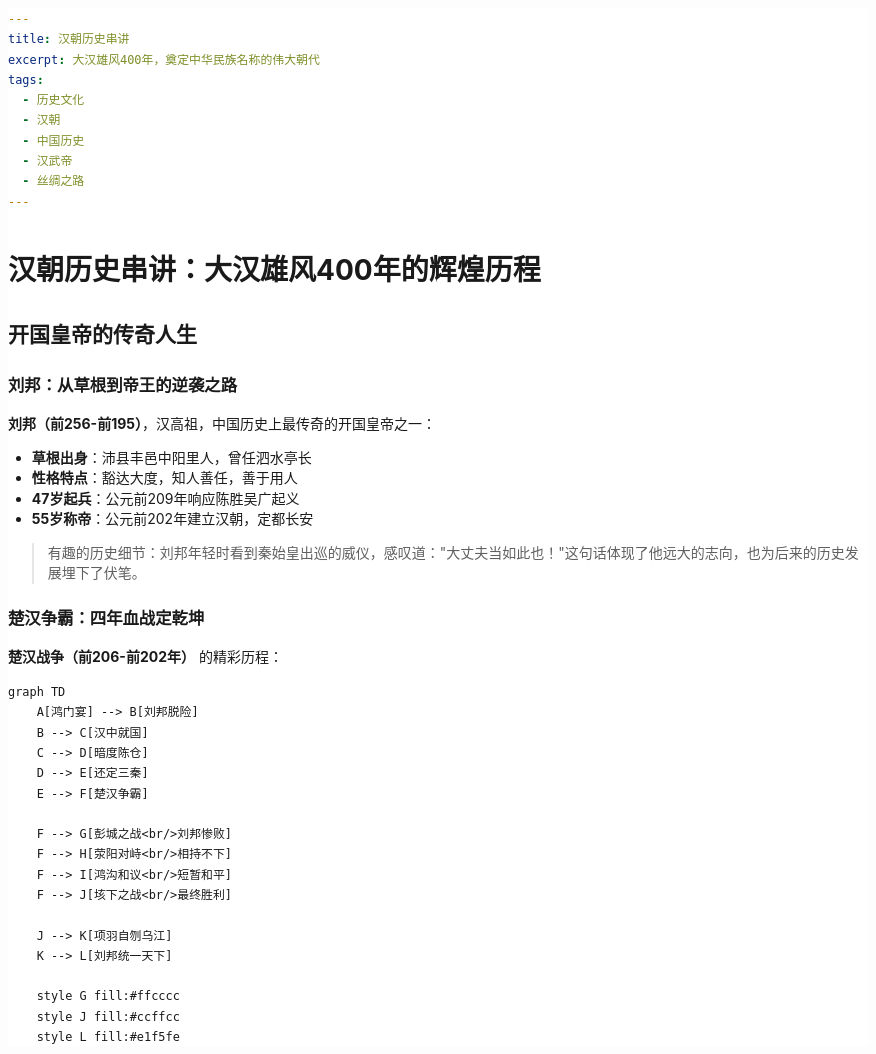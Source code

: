 ```yaml
---
title: 汉朝历史串讲
excerpt: 大汉雄风400年，奠定中华民族名称的伟大朝代
tags:
  - 历史文化
  - 汉朝
  - 中国历史
  - 汉武帝
  - 丝绸之路
---
```


# 汉朝历史串讲：大汉雄风400年的辉煌历程

## 开国皇帝的传奇人生

### 刘邦：从草根到帝王的逆袭之路

**刘邦（前256-前195）**，汉高祖，中国历史上最传奇的开国皇帝之一：

- **草根出身**：沛县丰邑中阳里人，曾任泗水亭长
- **性格特点**：豁达大度，知人善任，善于用人
- **47岁起兵**：公元前209年响应陈胜吴广起义
- **55岁称帝**：公元前202年建立汉朝，定都长安

> 有趣的历史细节：刘邦年轻时看到秦始皇出巡的威仪，感叹道："大丈夫当如此也！"这句话体现了他远大的志向，也为后来的历史发展埋下了伏笔。

### 楚汉争霸：四年血战定乾坤

**楚汉战争（前206-前202年）** 的精彩历程：

```mermaid
graph TD
    A[鸿门宴] --> B[刘邦脱险]
    B --> C[汉中就国]
    C --> D[暗度陈仓]
    D --> E[还定三秦]
    E --> F[楚汉争霸]

    F --> G[彭城之战<br/>刘邦惨败]
    F --> H[荥阳对峙<br/>相持不下]
    F --> I[鸿沟和议<br/>短暂和平]
    F --> J[垓下之战<br/>最终胜利]

    J --> K[项羽自刎乌江]
    K --> L[刘邦统一天下]

    style G fill:#ffcccc
    style J fill:#ccffcc
    style L fill:#e1f5fe
```
